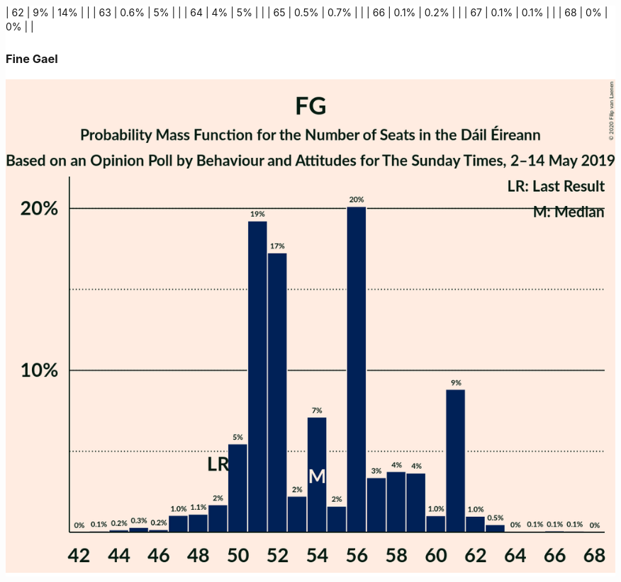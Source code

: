 | 62 | 9% | 14% |  |
| 63 | 0.6% | 5% |  |
| 64 | 4% | 5% |  |
| 65 | 0.5% | 0.7% |  |
| 66 | 0.1% | 0.2% |  |
| 67 | 0.1% | 0.1% |  |
| 68 | 0% | 0% |  |

### Fine Gael

![Graph with seats probability mass function not yet produced](2019-05-14-BehaviourandAttitudes-coalitions-seats-pmf-fg.png "Seats Probability Mass Function")

